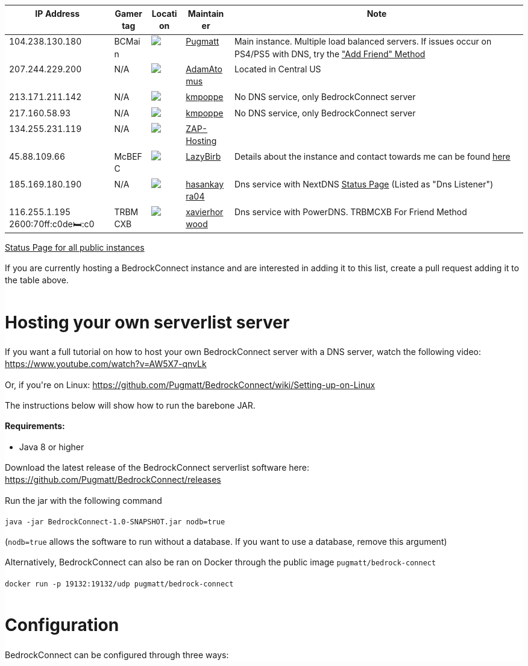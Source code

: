| IP Address | Gamertag | Location | Maintainer | Note |
| ------------- | ------------- | ------------- | ------------- | ------------- |
| 104.238.130.180 | BCMain | <img src="https://flagicons.lipis.dev/flags/4x3/us.svg" height="20"> | [Pugmatt](https://github.com/Pugmatt) | Main instance. Multiple load balanced servers. If issues occur on PS4/PS5 with DNS, try the ["Add Friend" Method](#add-friend-method) |
| 207.244.229.200 | N/A | <img src="https://flagicons.lipis.dev/flags/4x3/us.svg" height="20"> | [AdamAtomus](https://github.com/adamatomus) | Located in Central US |
| 213.171.211.142 | N/A | <img src="https://flagicons.lipis.dev/flags/4x3/gb.svg" height="20"> | [kmpoppe](https://github.com/kmpoppe) | No DNS service, only BedrockConnect server  |
| 217.160.58.93 | N/A | <img src="https://flagicons.lipis.dev/flags/4x3/de.svg" height="20"> | [kmpoppe](https://github.com/kmpoppe) | No DNS service, only BedrockConnect server |
| 134.255.231.119 | N/A | <img src="https://flagicons.lipis.dev/flags/4x3/de.svg" height="20"> | [ZAP-Hosting](https://github.com/zaphosting) | |
| 45.88.109.66 | McBEFC | <img src="https://flagicons.lipis.dev/flags/4x3/de.svg" height="20"> | [LazyBirb](https://github.com/lazybirb) | Details about the instance and contact towards me can be found [here](https://github.com/LazyBirb/LazyBirb/blob/master/bedrockconnect/README.MD) |
| 185.169.180.190 | N/A | <img src="https://flagicons.lipis.dev/flags/4x3/tr.svg" height="20"> | [hasankayra04](https://github.com/hasankayra04) | Dns service with NextDNS [Status Page](https://status.hasankayra04.com) (Listed as "Dns Listener") |
| 116.255.1.195 2600:70ff:c0de:bed::c0 | TRBMCXB | <img src="https://flagicons.lipis.dev/flags/4x3/au.svg" height="20"> | [xavierhorwood](https://github.com/xavierhorwood) | Dns service with PowerDNS. TRBMCXB For Friend Method |

[Status Page for all public instances](https://bcstatus.teamriverbubbles.com/status/bedrock)


If you are currently hosting a BedrockConnect instance and are interested in adding it to this list, create a pull request adding it to the table above.

# Hosting your own serverlist server

If you want a full tutorial on how to host your own BedrockConnect server with a DNS server, watch the following video: https://www.youtube.com/watch?v=AW5X7-qnvLk

Or, if you're on Linux: https://github.com/Pugmatt/BedrockConnect/wiki/Setting-up-on-Linux

The instructions below will show how to run the barebone JAR.


**Requirements:**
- Java 8 or higher

Download the latest release of the BedrockConnect serverlist software here: https://github.com/Pugmatt/BedrockConnect/releases

Run the jar with the following command
```
java -jar BedrockConnect-1.0-SNAPSHOT.jar nodb=true
```
(```nodb=true``` allows the software to run without a database. If you want to use a database, remove this argument)

Alternatively, BedrockConnect can also be ran on Docker through the public image ```pugmatt/bedrock-connect```

```
docker run -p 19132:19132/udp pugmatt/bedrock-connect
```

# Configuration

BedrockConnect can be configured through three ways:
